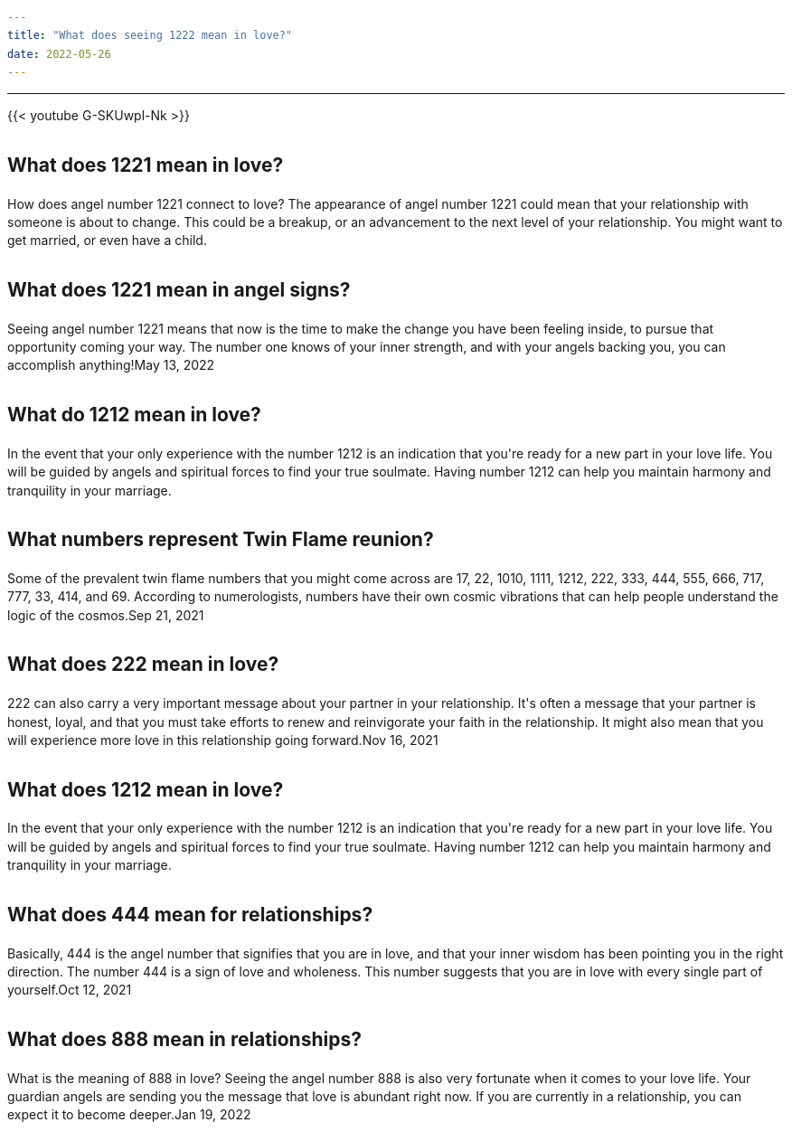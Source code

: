 ```yaml
---
title: "What does seeing 1222 mean in love?"
date: 2022-05-26
---
```


---
{{< youtube G-SKUwpl-Nk >}}
## What does 1221 mean in love?
How does angel number 1221 connect to love? The appearance of angel number 1221 could mean that your relationship with someone is about to change. This could be a breakup, or an advancement to the next level of your relationship. You might want to get married, or even have a child.

## What does 1221 mean in angel signs?
Seeing angel number 1221 means that now is the time to make the change you have been feeling inside, to pursue that opportunity coming your way. The number one knows of your inner strength, and with your angels backing you, you can accomplish anything!May 13, 2022

## What do 1212 mean in love?
In the event that your only experience with the number 1212 is an indication that you're ready for a new part in your love life. You will be guided by angels and spiritual forces to find your true soulmate. Having number 1212 can help you maintain harmony and tranquility in your marriage.

## What numbers represent Twin Flame reunion?
Some of the prevalent twin flame numbers that you might come across are 17, 22, 1010, 1111, 1212, 222, 333, 444, 555, 666, 717, 777, 33, 414, and 69. According to numerologists, numbers have their own cosmic vibrations that can help people understand the logic of the cosmos.Sep 21, 2021

## What does 222 mean in love?
222 can also carry a very important message about your partner in your relationship. It's often a message that your partner is honest, loyal, and that you must take efforts to renew and reinvigorate your faith in the relationship. It might also mean that you will experience more love in this relationship going forward.Nov 16, 2021

## What does 1212 mean in love?
In the event that your only experience with the number 1212 is an indication that you're ready for a new part in your love life. You will be guided by angels and spiritual forces to find your true soulmate. Having number 1212 can help you maintain harmony and tranquility in your marriage.

## What does 444 mean for relationships?
Basically, 444 is the angel number that signifies that you are in love, and that your inner wisdom has been pointing you in the right direction. The number 444 is a sign of love and wholeness. This number suggests that you are in love with every single part of yourself.Oct 12, 2021

## What does 888 mean in relationships?
What is the meaning of 888 in love? Seeing the angel number 888 is also very fortunate when it comes to your love life. Your guardian angels are sending you the message that love is abundant right now. If you are currently in a relationship, you can expect it to become deeper.Jan 19, 2022
